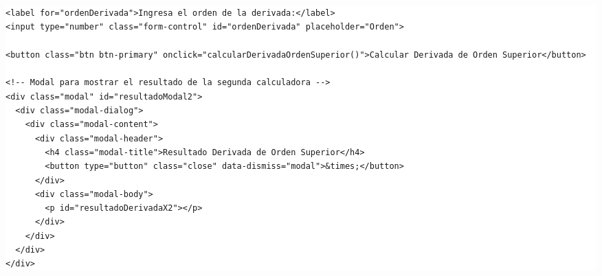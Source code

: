     <label for="ordenDerivada">Ingresa el orden de la derivada:</label>
    <input type="number" class="form-control" id="ordenDerivada" placeholder="Orden">

    <button class="btn btn-primary" onclick="calcularDerivadaOrdenSuperior()">Calcular Derivada de Orden Superior</button>

    <!-- Modal para mostrar el resultado de la segunda calculadora -->
    <div class="modal" id="resultadoModal2">
      <div class="modal-dialog">
        <div class="modal-content">
          <div class="modal-header">
            <h4 class="modal-title">Resultado Derivada de Orden Superior</h4>
            <button type="button" class="close" data-dismiss="modal">&times;</button>
          </div>
          <div class="modal-body">
            <p id="resultadoDerivadaX2"></p>
          </div>
        </div>
      </div>
    </div>

  </div>

  <script src="https://code.jquery.com/jquery-3.5.1.slim.min.js"></script>
  <script src="https://cdn.jsdelivr.net/npm/@popperjs/core@2.9.1/dist/umd/popper.min.js"></script>
  <script src="https://stackpath.bootstrapcdn.com/bootstrap/4.5.2/js/bootstrap.min.js"></script>

  <script>
    function calcularDerivadaOrdenSuperior() {
      var inputFuncion2 = document.getElementById("inputFuncion2").value;
      var ordenDerivada = parseInt(document.getElementById("ordenDerivada").value);

      try {
        // Utilizar math.js para evaluar la función y calcular la derivada de orden superior
        var expresion2 = math.parse(inputFuncion2);
        var derivadaOrdenSuperior = math.derivative(expresion2, 'x', { order: ordenDerivada });

        // Mostrar el resultado en el modal de la segunda calculadora
        document.getElementById("resultadoDerivadaX2").innerText = "Derivada de orden " + ordenDerivada + " respecto a x: " + derivadaOrdenSuperior.toString();
        $('#resultadoModal2').modal('show');
      } catch (error) {
        alert("Error al evaluar la función.");
      }
    }

    function calcularDerivadasParciales() {
      var inputFuncion = document.getElementById("inputFuncion").value;

      try {
        // Utilizar math.js para evaluar la función y calcular las derivadas parciales
        var expresion = math.parse(inputFuncion);
        var derivadaX = math.derivative(expresion, 'x');
        var derivadaY = math.derivative(expresion, 'y');
        var derivadaZ = math.derivative(expresion, 'z');
